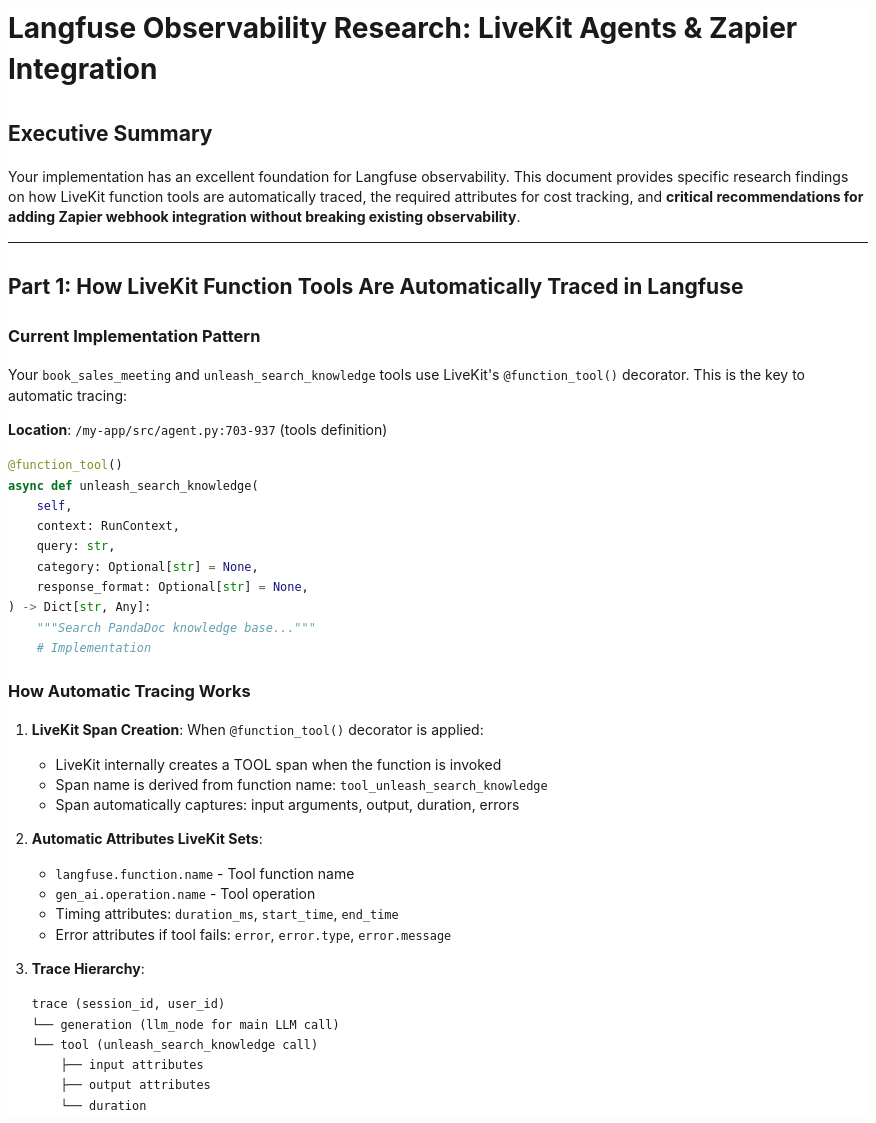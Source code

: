 # Langfuse Observability Research: LiveKit Agents & Zapier Integration

## Executive Summary

Your implementation has an excellent foundation for Langfuse observability. This document provides specific research findings on how LiveKit function tools are automatically traced, the required attributes for cost tracking, and **critical recommendations for adding Zapier webhook integration without breaking existing observability**.

---

## Part 1: How LiveKit Function Tools Are Automatically Traced in Langfuse

### Current Implementation Pattern

Your `book_sales_meeting` and `unleash_search_knowledge` tools use LiveKit's `@function_tool()` decorator. This is the key to automatic tracing:

**Location**: `/my-app/src/agent.py:703-937` (tools definition)

```python
@function_tool()
async def unleash_search_knowledge(
    self,
    context: RunContext,
    query: str,
    category: Optional[str] = None,
    response_format: Optional[str] = None,
) -> Dict[str, Any]:
    """Search PandaDoc knowledge base..."""
    # Implementation
```

### How Automatic Tracing Works

1. **LiveKit Span Creation**: When `@function_tool()` decorator is applied:
   - LiveKit internally creates a TOOL span when the function is invoked
   - Span name is derived from function name: `tool_unleash_search_knowledge`
   - Span automatically captures: input arguments, output, duration, errors

2. **Automatic Attributes LiveKit Sets**:
   - `langfuse.function.name` - Tool function name
   - `gen_ai.operation.name` - Tool operation
   - Timing attributes: `duration_ms`, `start_time`, `end_time`
   - Error attributes if tool fails: `error`, `error.type`, `error.message`

3. **Trace Hierarchy**:
   ```
   trace (session_id, user_id)
   └── generation (llm_node for main LLM call)
   └── tool (unleash_search_knowledge call)
       ├── input attributes
       ├── output attributes
       └── duration
   ```
